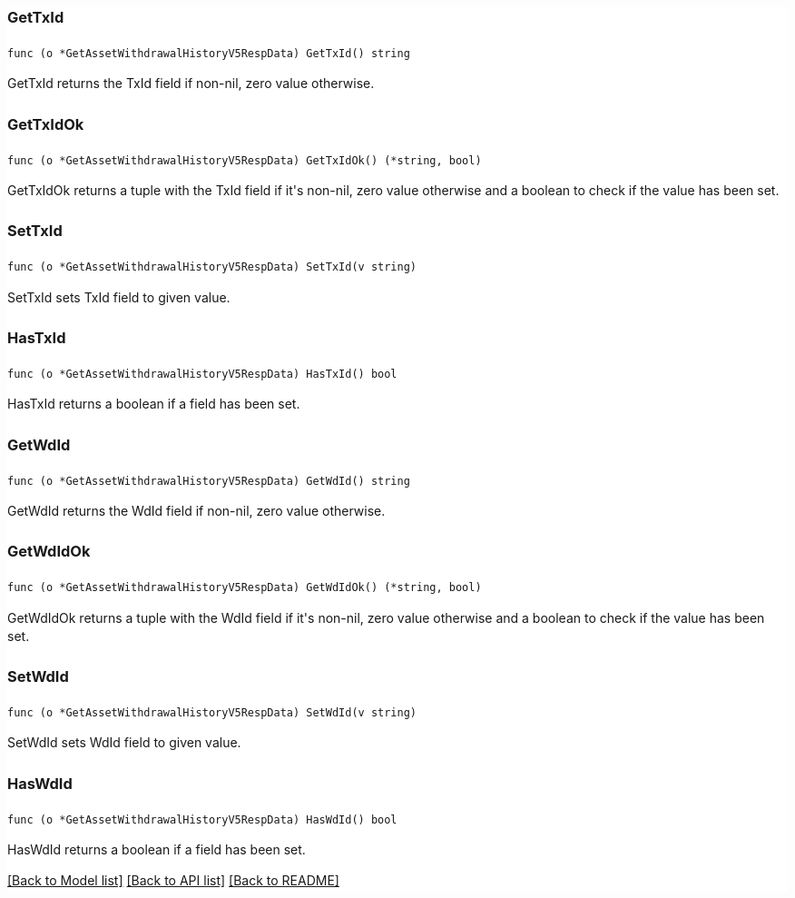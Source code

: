 ### GetTxId

`func (o *GetAssetWithdrawalHistoryV5RespData) GetTxId() string`

GetTxId returns the TxId field if non-nil, zero value otherwise.

### GetTxIdOk

`func (o *GetAssetWithdrawalHistoryV5RespData) GetTxIdOk() (*string, bool)`

GetTxIdOk returns a tuple with the TxId field if it's non-nil, zero value otherwise
and a boolean to check if the value has been set.

### SetTxId

`func (o *GetAssetWithdrawalHistoryV5RespData) SetTxId(v string)`

SetTxId sets TxId field to given value.

### HasTxId

`func (o *GetAssetWithdrawalHistoryV5RespData) HasTxId() bool`

HasTxId returns a boolean if a field has been set.

### GetWdId

`func (o *GetAssetWithdrawalHistoryV5RespData) GetWdId() string`

GetWdId returns the WdId field if non-nil, zero value otherwise.

### GetWdIdOk

`func (o *GetAssetWithdrawalHistoryV5RespData) GetWdIdOk() (*string, bool)`

GetWdIdOk returns a tuple with the WdId field if it's non-nil, zero value otherwise
and a boolean to check if the value has been set.

### SetWdId

`func (o *GetAssetWithdrawalHistoryV5RespData) SetWdId(v string)`

SetWdId sets WdId field to given value.

### HasWdId

`func (o *GetAssetWithdrawalHistoryV5RespData) HasWdId() bool`

HasWdId returns a boolean if a field has been set.


[[Back to Model list]](../README.md#documentation-for-models) [[Back to API list]](../README.md#documentation-for-api-endpoints) [[Back to README]](../README.md)



